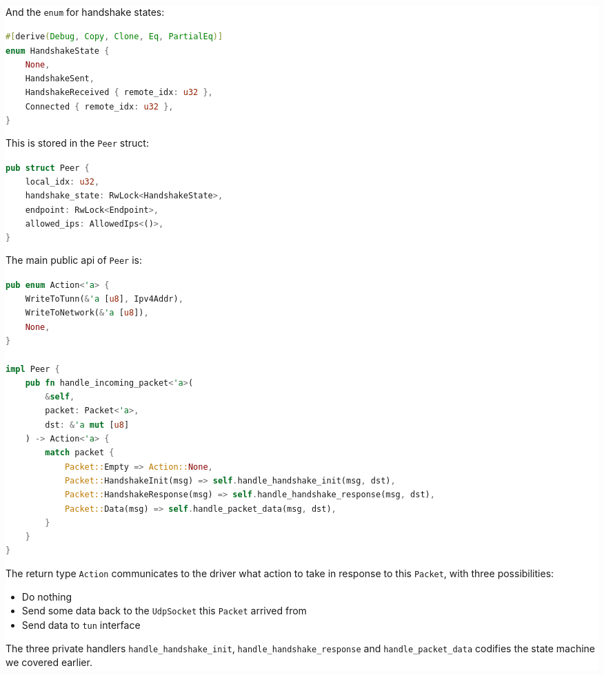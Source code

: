 And the `enum` for handshake states:

```rust
#[derive(Debug, Copy, Clone, Eq, PartialEq)]
enum HandshakeState {
    None,
    HandshakeSent,
    HandshakeReceived { remote_idx: u32 },
    Connected { remote_idx: u32 },
}
```

This is stored in the `Peer` struct:

```rust
pub struct Peer {
    local_idx: u32,
    handshake_state: RwLock<HandshakeState>,
    endpoint: RwLock<Endpoint>,
    allowed_ips: AllowedIps<()>,
}
```

The main public api of `Peer` is:

```rust
pub enum Action<'a> {
    WriteToTunn(&'a [u8], Ipv4Addr),
    WriteToNetwork(&'a [u8]),
    None,
}

impl Peer {
    pub fn handle_incoming_packet<'a>(
        &self, 
        packet: Packet<'a>,
        dst: &'a mut [u8]
    ) -> Action<'a> {
        match packet {
            Packet::Empty => Action::None,
            Packet::HandshakeInit(msg) => self.handle_handshake_init(msg, dst),
            Packet::HandshakeResponse(msg) => self.handle_handshake_response(msg, dst),
            Packet::Data(msg) => self.handle_packet_data(msg, dst),
        }
    }
}
```

The return type `Action` communicates to the driver what action to take in response to this `Packet`, with three possibilities:

* Do nothing
* Send some data back to the `UdpSocket` this `Packet` arrived from
* Send data to `tun` interface

The three private handlers `handle_handshake_init`, `handle_handshake_response` and `handle_packet_data` codifies the state machine we covered earlier.

